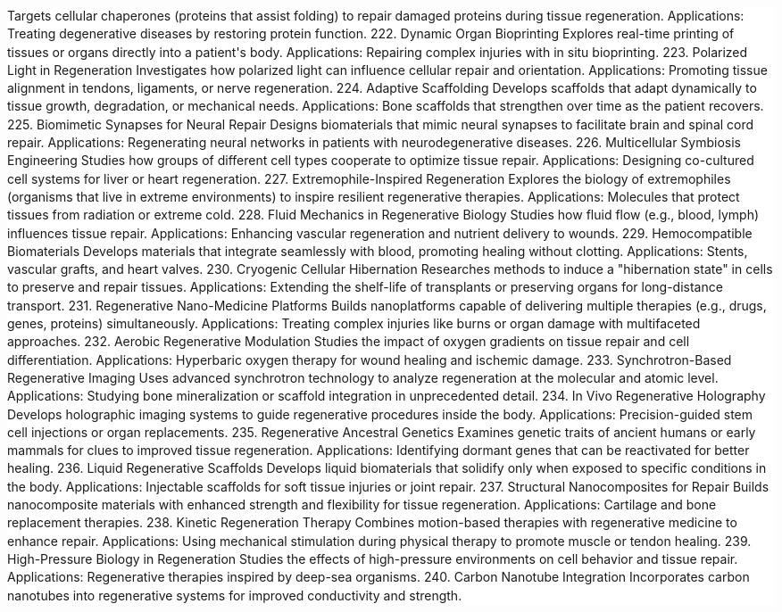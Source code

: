 Targets cellular chaperones (proteins that assist folding) to repair damaged proteins during tissue regeneration.
Applications: Treating degenerative diseases by restoring protein function.
222. Dynamic Organ Bioprinting
Explores real-time printing of tissues or organs directly into a patient's body.
Applications: Repairing complex injuries with in situ bioprinting.
223. Polarized Light in Regeneration
Investigates how polarized light can influence cellular repair and orientation.
Applications: Promoting tissue alignment in tendons, ligaments, or nerve regeneration.
224. Adaptive Scaffolding
Develops scaffolds that adapt dynamically to tissue growth, degradation, or mechanical needs.
Applications: Bone scaffolds that strengthen over time as the patient recovers.
225. Biomimetic Synapses for Neural Repair
Designs biomaterials that mimic neural synapses to facilitate brain and spinal cord repair.
Applications: Regenerating neural networks in patients with neurodegenerative diseases.
226. Multicellular Symbiosis Engineering
Studies how groups of different cell types cooperate to optimize tissue repair.
Applications: Designing co-cultured cell systems for liver or heart regeneration.
227. Extremophile-Inspired Regeneration
Explores the biology of extremophiles (organisms that live in extreme environments) to inspire resilient regenerative therapies.
Applications: Molecules that protect tissues from radiation or extreme cold.
228. Fluid Mechanics in Regenerative Biology
Studies how fluid flow (e.g., blood, lymph) influences tissue repair.
Applications: Enhancing vascular regeneration and nutrient delivery to wounds.
229. Hemocompatible Biomaterials
Develops materials that integrate seamlessly with blood, promoting healing without clotting.
Applications: Stents, vascular grafts, and heart valves.
230. Cryogenic Cellular Hibernation
Researches methods to induce a "hibernation state" in cells to preserve and repair tissues.
Applications: Extending the shelf-life of transplants or preserving organs for long-distance transport.
231. Regenerative Nano-Medicine Platforms
Builds nanoplatforms capable of delivering multiple therapies (e.g., drugs, genes, proteins) simultaneously.
Applications: Treating complex injuries like burns or organ damage with multifaceted approaches.
232. Aerobic Regenerative Modulation
Studies the impact of oxygen gradients on tissue repair and cell differentiation.
Applications: Hyperbaric oxygen therapy for wound healing and ischemic damage.
233. Synchrotron-Based Regenerative Imaging
Uses advanced synchrotron technology to analyze regeneration at the molecular and atomic level.
Applications: Studying bone mineralization or scaffold integration in unprecedented detail.
234. In Vivo Regenerative Holography
Develops holographic imaging systems to guide regenerative procedures inside the body.
Applications: Precision-guided stem cell injections or organ replacements.
235. Regenerative Ancestral Genetics
Examines genetic traits of ancient humans or early mammals for clues to improved tissue regeneration.
Applications: Identifying dormant genes that can be reactivated for better healing.
236. Liquid Regenerative Scaffolds
Develops liquid biomaterials that solidify only when exposed to specific conditions in the body.
Applications: Injectable scaffolds for soft tissue injuries or joint repair.
237. Structural Nanocomposites for Repair
Builds nanocomposite materials with enhanced strength and flexibility for tissue regeneration.
Applications: Cartilage and bone replacement therapies.
238. Kinetic Regeneration Therapy
Combines motion-based therapies with regenerative medicine to enhance repair.
Applications: Using mechanical stimulation during physical therapy to promote muscle or tendon healing.
239. High-Pressure Biology in Regeneration
Studies the effects of high-pressure environments on cell behavior and tissue repair.
Applications: Regenerative therapies inspired by deep-sea organisms.
240. Carbon Nanotube Integration
Incorporates carbon nanotubes into regenerative systems for improved conductivity and strength.